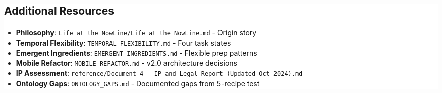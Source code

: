 
## Additional Resources

- **Philosophy**: `Life at the NowLine/Life at the NowLine.md` - Origin story
- **Temporal Flexibility**: `TEMPORAL_FLEXIBILITY.md` - Four task states
- **Emergent Ingredients**: `EMERGENT_INGREDIENTS.md` - Flexible prep patterns
- **Mobile Refactor**: `MOBILE_REFACTOR.md` - v2.0 architecture decisions
- **IP Assessment**: `reference/Document 4 — IP and Legal Report (Updated Oct 2024).md`
- **Ontology Gaps**: `ONTOLOGY_GAPS.md` - Documented gaps from 5-recipe test
